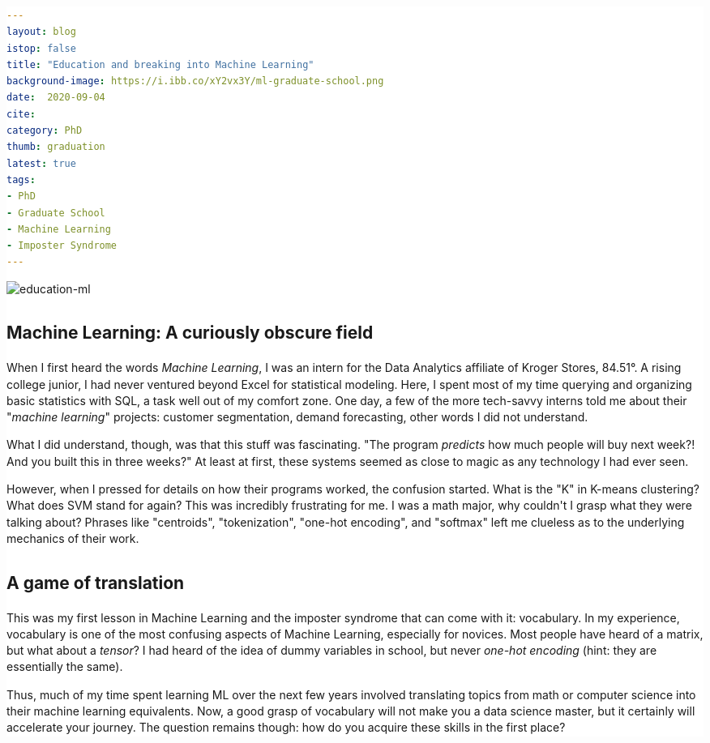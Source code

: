 ```yaml
---
layout: blog
istop: false
title: "Education and breaking into Machine Learning"
background-image: https://i.ibb.co/xY2vx3Y/ml-graduate-school.png
date:  2020-09-04
cite:
category: PhD
thumb: graduation
latest: true
tags:
- PhD
- Graduate School
- Machine Learning
- Imposter Syndrome
---
```


<img src="https://i.ibb.co/xY2vx3Y/ml-graduate-school.png" alt="education-ml" border="0" width = "100%">




## Machine Learning: A curiously obscure field

When I first heard the words *Machine Learning*, I was an intern for the Data Analytics affiliate of Kroger Stores, 84.51&deg;. A rising college junior, I had never ventured beyond Excel for statistical modeling. Here, I spent most of my time querying and organizing basic statistics with SQL, a task well out of my comfort zone. One day, a few of the more tech-savvy interns told me about their "_machine learning_" projects: customer segmentation, demand forecasting, other words I did not understand.

What I did understand, though, was that this stuff was fascinating. "The program _predicts_ how much people will buy next week?! And you built this in three weeks?" At least at first, these systems seemed as close to magic as any technology I had ever seen.

However, when I pressed for details on how their programs worked, the confusion started. What is the "K" in K-means clustering? What does SVM stand for again? This was incredibly frustrating for me. I was a math major, why couldn't I grasp what they were talking about? Phrases like "centroids", "tokenization", "one-hot encoding", and "softmax" left me clueless as to the underlying mechanics of their work.

## A game of translation

This was my first lesson in Machine Learning and the imposter syndrome that can come with it: vocabulary. In my experience, vocabulary is one of the most confusing aspects of Machine Learning, especially for novices. Most people have heard of a matrix, but what about a _tensor_? I had heard of the idea of dummy variables in school, but never _one-hot encoding_ (hint: they are essentially the same).

Thus, much of my time spent learning ML over the next few years involved translating topics from math or computer science into their machine learning equivalents. Now, a good grasp of vocabulary will not make you a data science master, but it certainly will accelerate your journey. The question remains though: how do you acquire these skills in the first place?
